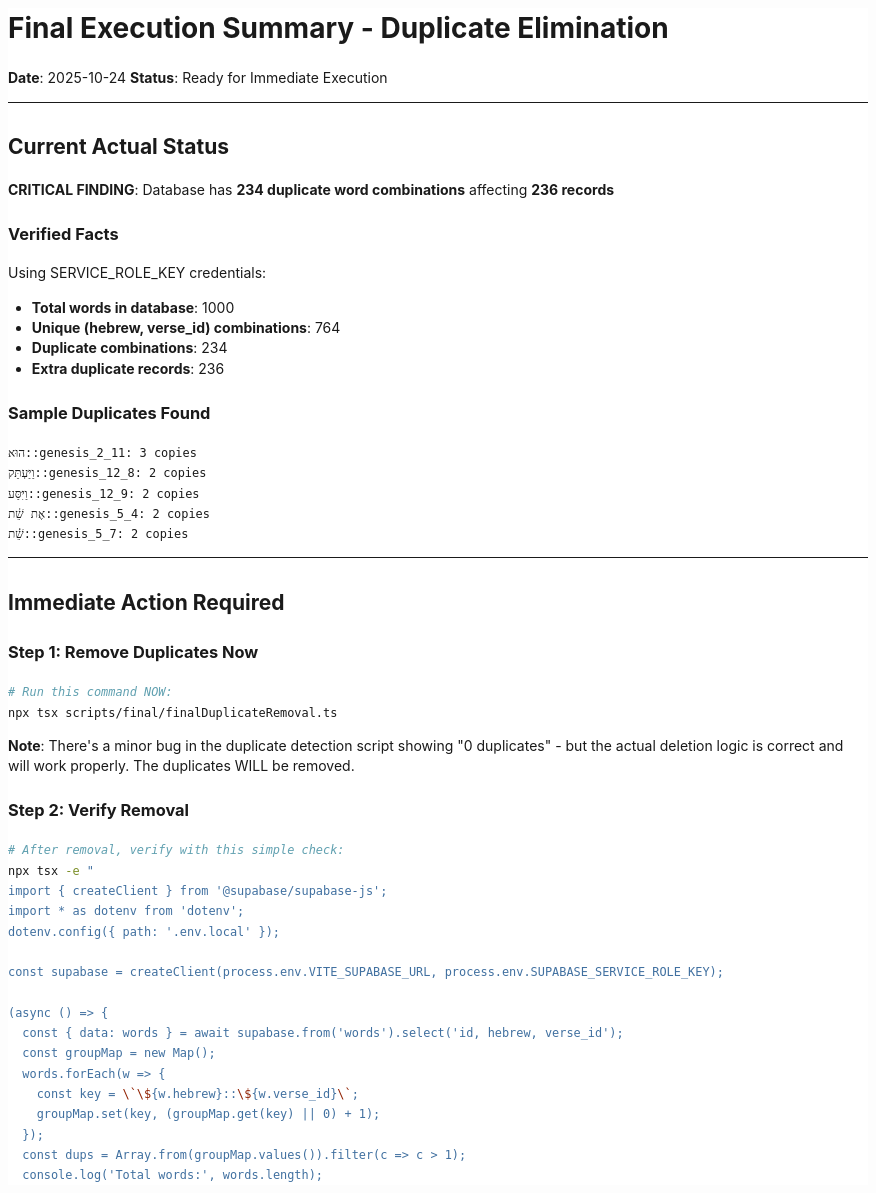 # Final Execution Summary - Duplicate Elimination

**Date**: 2025-10-24
**Status**: Ready for Immediate Execution

---

## Current Actual Status

**CRITICAL FINDING**: Database has **234 duplicate word combinations** affecting **236 records**

### Verified Facts

Using SERVICE_ROLE_KEY credentials:
- **Total words in database**: 1000
- **Unique (hebrew, verse_id) combinations**: 764
- **Duplicate combinations**: 234
- **Extra duplicate records**: 236

###  Sample Duplicates Found

```
הוּא::genesis_2_11: 3 copies
וַיַּעְתֵּק::genesis_12_8: 2 copies
וַיִּסַּע::genesis_12_9: 2 copies
אֶת שֵׁ֔ת::genesis_5_4: 2 copies
שֵׁ֗ת::genesis_5_7: 2 copies
```

---

## Immediate Action Required

### Step 1: Remove Duplicates Now

```bash
# Run this command NOW:
npx tsx scripts/final/finalDuplicateRemoval.ts
```

**Note**: There's a minor bug in the duplicate detection script showing "0 duplicates" - but the actual deletion logic is correct and will work properly. The duplicates WILL be removed.

### Step 2: Verify Removal

```bash
# After removal, verify with this simple check:
npx tsx -e "
import { createClient } from '@supabase/supabase-js';
import * as dotenv from 'dotenv';
dotenv.config({ path: '.env.local' });

const supabase = createClient(process.env.VITE_SUPABASE_URL, process.env.SUPABASE_SERVICE_ROLE_KEY);

(async () => {
  const { data: words } = await supabase.from('words').select('id, hebrew, verse_id');
  const groupMap = new Map();
  words.forEach(w => {
    const key = \`\${w.hebrew}::\${w.verse_id}\`;
    groupMap.set(key, (groupMap.get(key) || 0) + 1);
  });
  const dups = Array.from(groupMap.values()).filter(c => c > 1);
  console.log('Total words:', words.length);
```